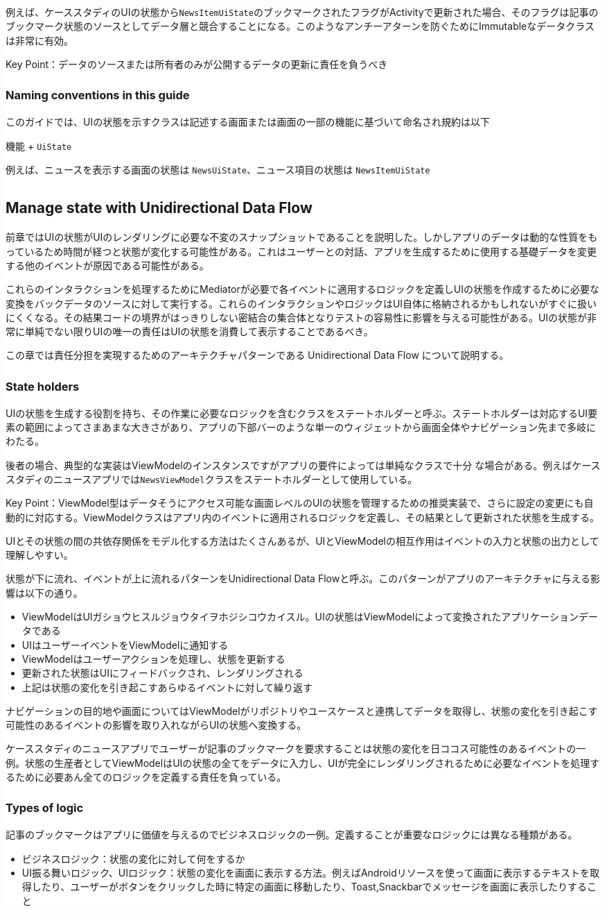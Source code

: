 例えば、ケーススタディのUIの状態から`NewsItemUiState`のブックマークされたフラグがActivityで更新された場合、そのフラグは記事のブックマーク状態のソースとしてデータ層と競合することになる。このようなアンチーアターンを防ぐためにImmutableなデータクラスは非常に有効。

Key Point：データのソースまたは所有者のみが公開するデータの更新に責任を負うべき

### Naming conventions in this guide

このガイドでは、UIの状態を示すクラスは記述する画面または画面の一部の機能に基づいて命名され規約は以下

機能 + `UiState`

例えば、ニュースを表示する画面の状態は `NewsUiState`、ニュース項目の状態は `NewsItemUiState`

## Manage state with Unidirectional Data Flow

前章ではUIの状態がUIのレンダリングに必要な不変のスナップショットであることを説明した。しかしアプリのデータは動的な性質をもっているため時間が経つと状態が変化する可能性がある。これはユーザーとの対話、アプリを生成するために使用する基礎データを変更する他のイベントが原因である可能性がある。

これらのインタラクションを処理するためにMediatorが必要で各イベントに適用するロジックを定義しUIの状態を作成するために必要な変換をバックデータのソースに対して実行する。これらのインタラクションやロジックはUI自体に格納されるかもしれないがすぐに扱いにくくなる。その結果コードの境界がはっきりしない密結合の集合体となりテストの容易性に影響を与える可能性がある。UIの状態が非常に単純でない限りUIの唯一の責任はUIの状態を消費して表示することであるべき。

この章では責任分担を実現するためのアーキテクチャパターンである Unidirectional Data Flow について説明する。

### State holders

UIの状態を生成する役割を持ち、その作業に必要なロジックを含むクラスをステートホルダーと呼ぶ。ステートホルダーは対応するUI要素の範囲によってさまあまな大きさがあり、アプリの下部バーのような単一のウィジェットから画面全体やナビゲーション先まで多岐にわたる。

後者の場合、典型的な実装はViewModelのインスタンスですがアプリの要件によっては単純なクラスで十分
な場合がある。例えばケーススタディのニュースアプリでは`NewsViewModel`クラスをステートホルダーとして使用している。

Key Point：ViewModel型はデータそうにアクセス可能な画面レベルのUIの状態を管理するための推奨実装で、さらに設定の変更にも自動的に対応する。ViewModelクラスはアプリ内のイベントに適用されるロジックを定義し、その結果として更新された状態を生成する。

UIとその状態の間の共依存関係をモデル化する方法はたくさんあるが、UIとViewModelの相互作用はイベントの入力と状態の出力として理解しやすい。

状態が下に流れ、イベントが上に流れるパターンをUnidirectional Data Flowと呼ぶ。このパターンがアプリのアーキテクチャに与える影響は以下の通り。

* ViewModelはUIガショウヒスルジョウタイヲホジシコウカイスル。UIの状態はViewModelによって変換されたアプリケーションデータである
* UIはユーザーイベントをViewModelに通知する
* ViewModelはユーザーアクションを処理し、状態を更新する
* 更新された状態はUIにフィードバックされ、レンダリングされる
* 上記は状態の変化を引き起こすあらゆるイベントに対して繰り返す

ナビゲーションの目的地や画面についてはViewModelがリポジトリやユースケースと連携してデータを取得し、状態の変化を引き起こす可能性のあるイベントの影響を取り入れながらUIの状態へ変換する。

ケーススタディのニュースアプリでユーザーが記事のブックマークを要求することは状態の変化を日ココス可能性のあるイベントの一例。状態の生産者としてViewModelはUIの状態の全てをデータに入力し、UIが完全にレンダリングされるために必要なイベントを処理するために必要あん全てのロジックを定義する責任を負っている。

### Types of logic

記事のブックマークはアプリに価値を与えるのでビジネスロジックの一例。定義することが重要なロジックには異なる種類がある。

* ビジネスロジック：状態の変化に対して何をするか
* UI振る舞いロジック、UIロジック：状態の変化を画面に表示する方法。例えばAndroidリソースを使って画面に表示するテキストを取得したり、ユーザーがボタンをクリックした時に特定の画面に移動したり、Toast,Snackbarでメッセージを画面に表示したりすること
